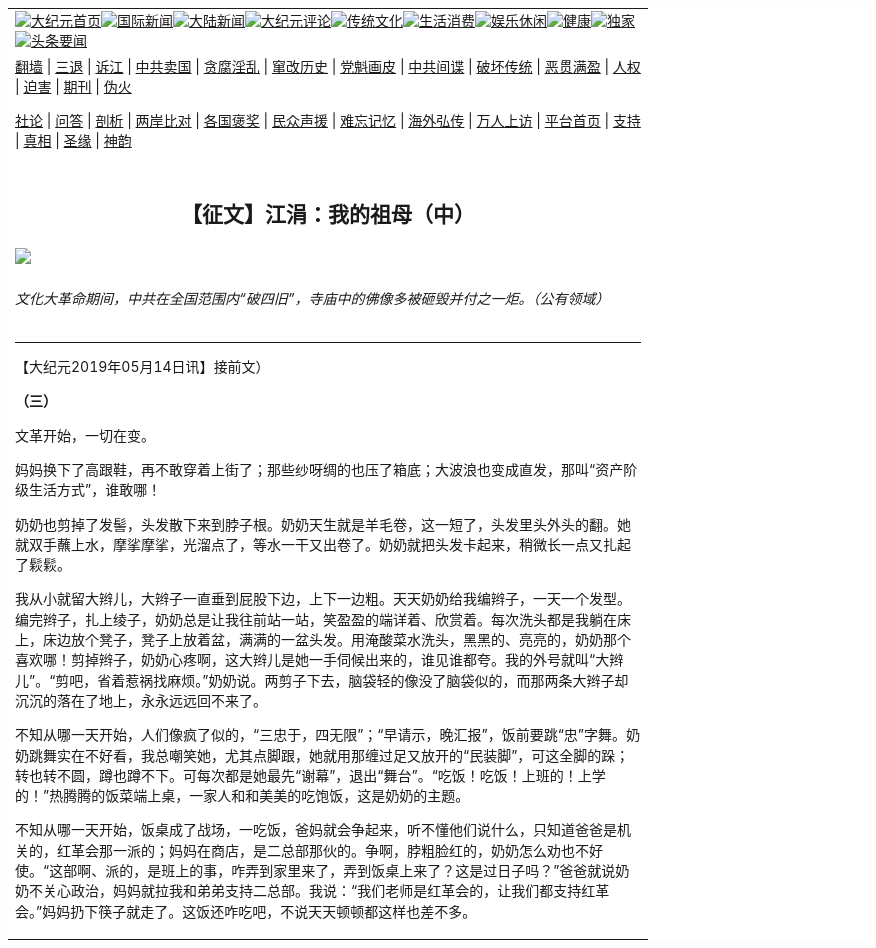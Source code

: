 <a name="1" id="1" target="_blank"></a><span id="1"></span>
<table align=center border="0"><tr><td colspan="2" VALIGN=TOP><a href="https://github.com/19920513/djy/blob/master/gb/nf1351518.md#1"><img src="https://raw.githubusercontent.com/19920513/www/master/t/djy/1.jpg" title="大纪元首页" alt="大纪元首页"></a><a href="https://github.com/19920513/djy/blob/master/gb/n24hr.md#1"><img src="https://raw.githubusercontent.com/19920513/www/master/t/djy/3.jpg" title="国际新闻" alt="国际新闻"></a><a href="https://github.com/19920513/djy/blob/master/gb/nsc413.md#1"><img src="https://raw.githubusercontent.com/19920513/www/master/t/djy/4.jpg" title="大陆新闻" alt="大陆新闻"></a><a href="https://github.com/19920513/djy/blob/master/gb/news392.md#1"><img src="https://raw.githubusercontent.com/19920513/www/master/t/djy/5.jpg" title="大纪元评论" alt="大纪元评论"></a><a href="https://github.com/19920513/djy/blob/master/gb/news2007.md#1"><img src="https://raw.githubusercontent.com/19920513/www/master/t/djy/6.jpg" title="传统文化" alt="传统文化"></a><a href="https://github.com/19920513/djy/blob/master/gb/news2008.md#1"><img src="https://raw.githubusercontent.com/19920513/www/master/t/djy/7.jpg" title="生活消费" alt="生活消费"></a><a href="https://github.com/19920513/djy/blob/master/gb/ncyule.md#1"><img src="https://raw.githubusercontent.com/19920513/www/master/t/djy/8.jpg" title="娱乐休闲" alt="娱乐休闲"></a><a href="https://github.com/19920513/djy/blob/master/gb/nsc1002.md#1"><img src="https://raw.githubusercontent.com/19920513/www/master/t/djy/9.jpg" title="健康" alt="健康"></a><a href="https://github.com/19920513/djy/blob/master/gb/nf6092.md#1"><img src="https://raw.githubusercontent.com/19920513/www/master/t/djy/10a.jpg" title="独家" alt="独家"></a><a href="https://github.com/19920513/djy/blob/master/gb/nf4514.md#1"><img src="https://raw.githubusercontent.com/19920513/www/master/t/djy/12a.jpg" title="头条要闻" alt="头条要闻"></a></td></tr>
<tr><td colspan="2" VALIGN=TOP><a target="_blank" href="https://github.com/19920513/www/blob/master/README.md?zsrh#1">翻墙</a> | <a target="_blank" href="https://github.com/19920513/djy/blob/master/gb/nf5657.md#1">三退</a> | <a target="_blank" href="https://github.com/19920513/djy/blob/master/gb/nf6124.md#1">诉江</a> | <a target="_blank" href="https://github.com/19920513/djy/blob/master/gb/nf1176117.md#1">中共卖国</a> | <a target="_blank" href="https://github.com/19920513/djy/blob/master/gb/nf5773.md#1">贪腐淫乱</a> | <a target="_blank" href="https://github.com/19920513/djy/blob/master/gb/nf1176115.md#1">窜改历史</a> | <a target="_blank" href="https://github.com/19920513/djy/blob/master/gb/nf1176107.md#1">党魁画皮</a> | <a target="_blank" href="https://github.com/19920513/djy/blob/master/gb/nf1320400.md#1">中共间谍</a> | <a target="_blank" href="https://github.com/19920513/djy/blob/master/gb/nf1176114.md#1">破坏传统</a> | <a target="_blank" href="https://github.com/19920513/ntdtv/blob/master/gb/prog447_1.md#1">恶贯满盈</a> | <a target="_blank" href="https://github.com/19920513/djy/blob/master/gb/ncid278.md#1">人权</a> | <a target="_blank" href="https://github.com/19920513/djy/blob/master/gb/nf1176111.md#1">迫害</a> | <a target="_blank" href="https://gitlab.com/szzdlab/mh-qikan/blob/master/README.md#1">期刊</a> | <a target="_blank" href="https://github.com/19920513/djy/blob/master/gb/nf5562.md#1">伪火</a></p><p><a target="_blank" href="https://github.com/19920513/djy/blob/master/gb/9p.md#1">社论</a> | <a target="_blank" href="https://github.com/19920513/djy/blob/master/gb/nf4378.md#1">问答</a> | <a target="_blank" href="https://github.com/19920513/djy/blob/master/gb/nf5792.md#1">剖析</a> | <a target="_blank" href="https://github.com/19920513/djy/blob/master/gb/nf5735.md#1">两岸比对</a> | <a target="_blank" href="https://github.com/19920513/djy/blob/master/gb/nf6119.md#1">各国褒奖</a> | <a target="_blank" href="https://github.com/19920513/djy/blob/master/gb/nf6120.md#1">民众声援</a> | <a target="_blank" href="https://github.com/19920513/djy/blob/master/gb/nf1188594.md#1">难忘记忆</a> | <a target="_blank" href="https://github.com/19920513/djy/blob/master/gb/nf3180.md#1">海外弘传</a> | <a target="_blank" href="https://github.com/19920513/djy/blob/master/gb/nf5410.md#1">万人上访</a> | <a target="_blank" href="https://github.com/19920513/www/blob/master/README.md?zsrh#1">平台首页</a> | <a target="_blank" href="https://github.com/19920513/djy/blob/master/gb/nf4386.md#1">支持</a> | <a target="_blank" href="https://github.com/19920513/djy/blob/master/gb/nf4389.md#1">真相</a> | <a target="_blank" href="https://github.com/19920513/djy/blob/master/gb/nf5790.md#1">圣缘</a> | <a target="_blank" href="https://github.com/19920513/djy/blob/master/gb/nf4786.md#1">神韵</a></td></tr>
<tr><td VALIGN=TOP width="626"><h2 align=center>【征文】江涓：我的祖母（中）</h2>
<img width="600" src="https://i.epochtimes.com/assets/uploads/2017/02/1702200056242669-536x400.jpg" />
<h6>文化大革命期间，中共在全国范围内“破四旧”，寺庙中的佛像多被砸毁并付之一炬。（公有领域）
</h6>
<hr>
<p>【大纪元2019年05月14日讯】<ahref="https://github.com/19920513/djy/blob/master/gb/19/5/10/n11246413.md#1">接前文</a>）</p>
<p><strong>（三）</strong></p>
<p><ahref="https://github.com/19920513/djy/blob/master/gb/tag/%E6%96%87%E9%9D%A9.md#1">文革</a>开始，一切在变。</p>
<p>妈妈换下了高跟鞋，再不敢穿着上街了；那些纱呀绸的也压了箱底；大波浪也变成直发，那叫“资产阶级生活方式”，谁敢哪！</p>
<p>奶奶也剪掉了发髻，头发散下来到脖子根。奶奶天生就是羊毛卷，这一短了，头发里头外头的翻。她就双手蘸上水，摩挲摩挲，光溜点了，等水一干又出卷了。奶奶就把头发卡起来，稍微长一点又扎起了鬏鬏。</p>
<p>我从小就留大辫儿，大辫子一直垂到屁股下边，上下一边粗。天天奶奶给我编辫子，一天一个发型。编完辫子，扎上绫子，奶奶总是让我往前站一站，笑盈盈的端详着、欣赏着。每次洗头都是我躺在床上，床边放个凳子，凳子上放着盆，满满的一盆头发。用淹酸菜水洗头，黑黑的、亮亮的，奶奶那个喜欢哪！剪掉辫子，奶奶心疼啊，这大辫儿是她一手伺候出来的，谁见谁都夸。我的外号就叫“大辫儿”。“剪吧，省着惹祸找麻烦。”奶奶说。两剪子下去，脑袋轻的像没了脑袋似的，而那两条大辫子却沉沉的落在了地上，永永远远回不来了。</p>
<p>不知从哪一天开始，人们像疯了似的，“三忠于，四无限”；“早请示，晚汇报”，饭前要跳“忠”字舞。奶奶跳舞实在不好看，我总嘲笑她，尤其点脚跟，她就用那缠过足又放开的“民装脚”，可这全脚的跺；转也转不圆，蹲也蹲不下。可每次都是她最先“谢幕”，退出“舞台”。“吃饭！吃饭！上班的！上学的！”热腾腾的饭菜端上桌，一家人和和美美的吃饱饭，这是奶奶的主题。</p>
<p>不知从哪一天开始，饭桌成了战场，一吃饭，爸妈就会争起来，听不懂他们说什么，只知道爸爸是机关的，红革会那一派的；妈妈在商店，是二总部那伙的。争啊，脖粗脸红的，奶奶怎么劝也不好使。“这部啊、派的，是班上的事，咋弄到家里来了，弄到饭桌上来了？这是过日子吗？”爸爸就说奶奶不关心政治，妈妈就拉我和弟弟支持二总部。我说：“我们老师是红革会的，让我们都支持红革会。”妈妈扔下筷子就走了。这饭还咋吃吧，不说天天顿顿都这样也差不多。</p>